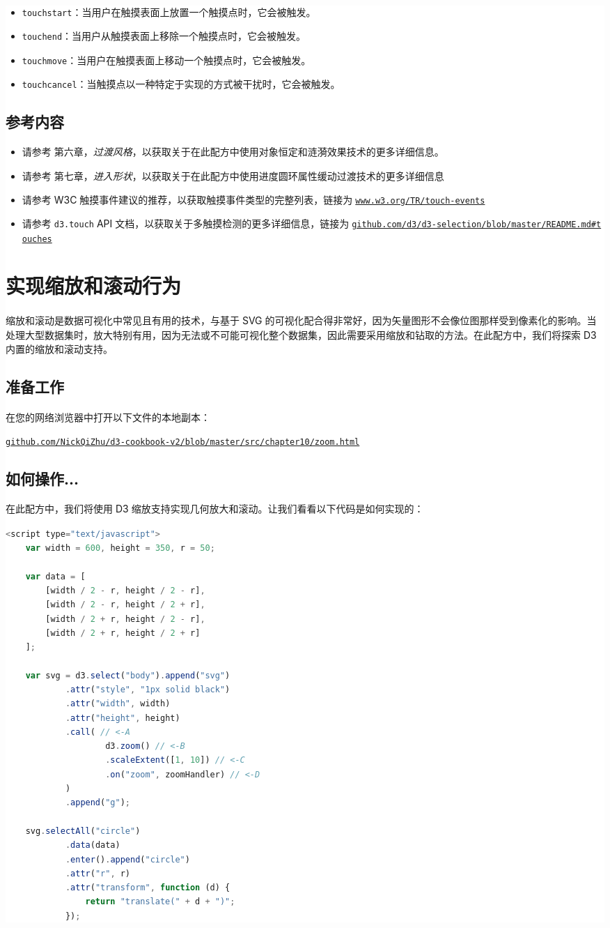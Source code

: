 +   `touchstart`：当用户在触摸表面上放置一个触摸点时，它会被触发。

+   `touchend`：当用户从触摸表面上移除一个触摸点时，它会被触发。

+   `touchmove`：当用户在触摸表面上移动一个触摸点时，它会被触发。

+   `touchcancel`：当触摸点以一种特定于实现的方式被干扰时，它会被触发。

## 参考内容

+   请参考 第六章，*过渡风格*，以获取关于在此配方中使用对象恒定和涟漪效果技术的更多详细信息。

+   请参考 第七章，*进入形状*，以获取关于在此配方中使用进度圆环属性缓动过渡技术的更多详细信息

+   请参考 W3C 触摸事件建议的推荐，以获取触摸事件类型的完整列表，链接为 [`www.w3.org/TR/touch-events`](https://www.w3.org/TR/touch-events/)

+   请参考 `d3.touch` API 文档，以获取关于多触摸检测的更多详细信息，链接为 [`github.com/d3/d3-selection/blob/master/README.md#touches`](https://github.com/d3/d3-selection/blob/master/README.md#touches)

# 实现缩放和滚动行为

缩放和滚动是数据可视化中常见且有用的技术，与基于 SVG 的可视化配合得非常好，因为矢量图形不会像位图那样受到像素化的影响。当处理大型数据集时，放大特别有用，因为无法或不可能可视化整个数据集，因此需要采用缩放和钻取的方法。在此配方中，我们将探索 D3 内置的缩放和滚动支持。

## 准备工作

在您的网络浏览器中打开以下文件的本地副本：

[`github.com/NickQiZhu/d3-cookbook-v2/blob/master/src/chapter10/zoom.html`](https://github.com/NickQiZhu/d3-cookbook-v2/blob/master/src/chapter10/zoom.html)

## 如何操作...

在此配方中，我们将使用 D3 缩放支持实现几何放大和滚动。让我们看看以下代码是如何实现的：

```js
<script type="text/javascript"> 
    var width = 600, height = 350, r = 50; 

    var data = [ 
        [width / 2 - r, height / 2 - r], 
        [width / 2 - r, height / 2 + r], 
        [width / 2 + r, height / 2 - r], 
        [width / 2 + r, height / 2 + r] 
    ]; 

    var svg = d3.select("body").append("svg") 
            .attr("style", "1px solid black") 
            .attr("width", width) 
            .attr("height", height) 
            .call( // <-A 
                    d3.zoom() // <-B 
                    .scaleExtent([1, 10]) // <-C 
                    .on("zoom", zoomHandler) // <-D 
            ) 
            .append("g"); 

    svg.selectAll("circle") 
            .data(data) 
            .enter().append("circle") 
            .attr("r", r) 
            .attr("transform", function (d) { 
                return "translate(" + d + ")"; 
            }); 

```